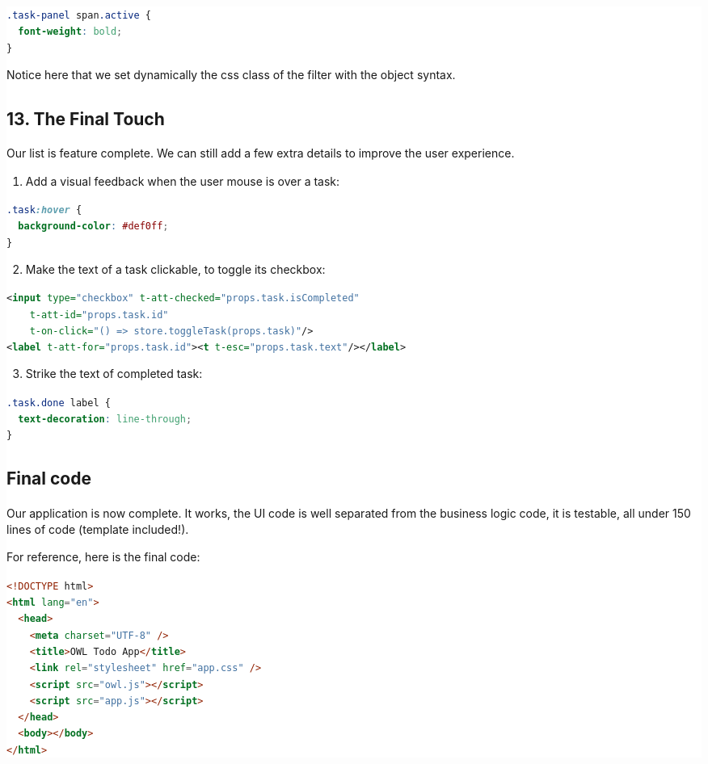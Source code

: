 ```css
.task-panel span.active {
  font-weight: bold;
}
```

Notice here that we set dynamically the css class of the filter with the object
syntax.

## 13. The Final Touch

Our list is feature complete. We can still add a few extra details to improve
the user experience.

1. Add a visual feedback when the user mouse is over a task:

```css
.task:hover {
  background-color: #def0ff;
}
```

2. Make the text of a task clickable, to toggle its checkbox:

```xml
<input type="checkbox" t-att-checked="props.task.isCompleted"
    t-att-id="props.task.id"
    t-on-click="() => store.toggleTask(props.task)"/>
<label t-att-for="props.task.id"><t t-esc="props.task.text"/></label>
```

3. Strike the text of completed task:

```css
.task.done label {
  text-decoration: line-through;
}
```

## Final code

Our application is now complete. It works, the UI code is well separated from
the business logic code, it is testable, all under 150 lines of code (template
included!).

For reference, here is the final code:

```html
<!DOCTYPE html>
<html lang="en">
  <head>
    <meta charset="UTF-8" />
    <title>OWL Todo App</title>
    <link rel="stylesheet" href="app.css" />
    <script src="owl.js"></script>
    <script src="app.js"></script>
  </head>
  <body></body>
</html>
```
